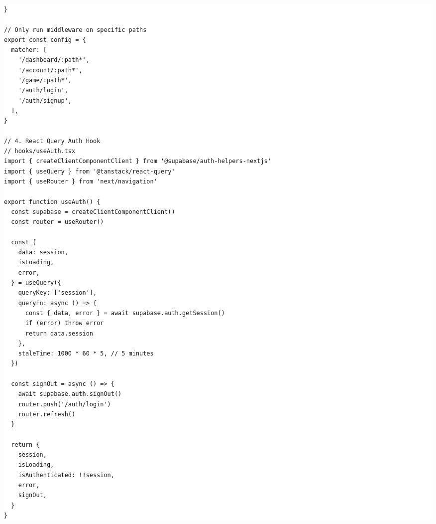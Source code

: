 ```tsx
}

// Only run middleware on specific paths
export const config = {
  matcher: [
    '/dashboard/:path*',
    '/account/:path*',
    '/game/:path*',
    '/auth/login',
    '/auth/signup',
  ],
}

// 4. React Query Auth Hook
// hooks/useAuth.tsx
import { createClientComponentClient } from '@supabase/auth-helpers-nextjs'
import { useQuery } from '@tanstack/react-query'
import { useRouter } from 'next/navigation'

export function useAuth() {
  const supabase = createClientComponentClient()
  const router = useRouter()

  const {
    data: session,
    isLoading,
    error,
  } = useQuery({
    queryKey: ['session'],
    queryFn: async () => {
      const { data, error } = await supabase.auth.getSession()
      if (error) throw error
      return data.session
    },
    staleTime: 1000 * 60 * 5, // 5 minutes
  })

  const signOut = async () => {
    await supabase.auth.signOut()
    router.push('/auth/login')
    router.refresh()
  }

  return {
    session,
    isLoading,
    isAuthenticated: !!session,
    error,
    signOut,
  }
}
```
